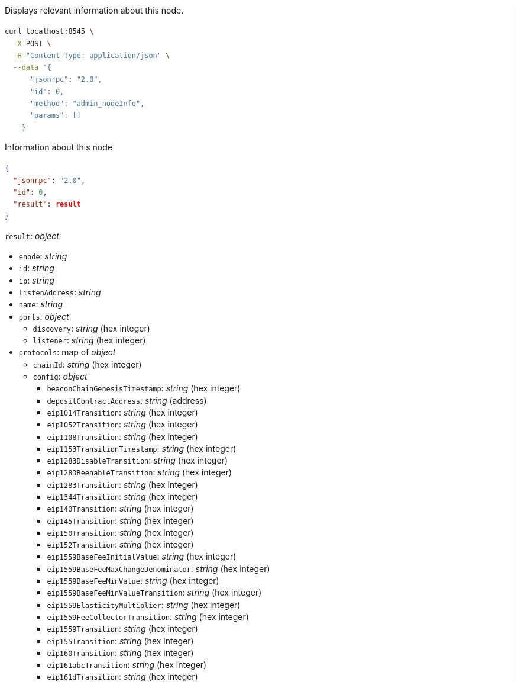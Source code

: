 Displays relevant information about this node.

<Tabs>
<TabItem value="request" label="Request" default>

```bash
curl localhost:8545 \
  -X POST \
  -H "Content-Type: application/json" \
  --data '{
      "jsonrpc": "2.0",
      "id": 0,
      "method": "admin_nodeInfo",
      "params": []
    }'
```

</TabItem>
<TabItem value="response" label="Response">

Information about this node

```json
{
  "jsonrpc": "2.0",
  "id": 0,
  "result": result
}
```

`result`: *object*
  - `enode`: *string*
  - `id`: *string*
  - `ip`: *string*
  - `listenAddress`: *string*
  - `name`: *string*
  - `ports`: *object*
    - `discovery`: *string* (hex integer)
    - `listener`: *string* (hex integer)
  - `protocols`: map of *object*
    - `chainId`: *string* (hex integer)
    - `config`: *object*
      - `beaconChainGenesisTimestamp`: *string* (hex integer)
      - `depositContractAddress`: *string* (address)
      - `eip1014Transition`: *string* (hex integer)
      - `eip1052Transition`: *string* (hex integer)
      - `eip1108Transition`: *string* (hex integer)
      - `eip1153TransitionTimestamp`: *string* (hex integer)
      - `eip1283DisableTransition`: *string* (hex integer)
      - `eip1283ReenableTransition`: *string* (hex integer)
      - `eip1283Transition`: *string* (hex integer)
      - `eip1344Transition`: *string* (hex integer)
      - `eip140Transition`: *string* (hex integer)
      - `eip145Transition`: *string* (hex integer)
      - `eip150Transition`: *string* (hex integer)
      - `eip152Transition`: *string* (hex integer)
      - `eip1559BaseFeeInitialValue`: *string* (hex integer)
      - `eip1559BaseFeeMaxChangeDenominator`: *string* (hex integer)
      - `eip1559BaseFeeMinValue`: *string* (hex integer)
      - `eip1559BaseFeeMinValueTransition`: *string* (hex integer)
      - `eip1559ElasticityMultiplier`: *string* (hex integer)
      - `eip1559FeeCollectorTransition`: *string* (hex integer)
      - `eip1559Transition`: *string* (hex integer)
      - `eip155Transition`: *string* (hex integer)
      - `eip160Transition`: *string* (hex integer)
      - `eip161abcTransition`: *string* (hex integer)
      - `eip161dTransition`: *string* (hex integer)